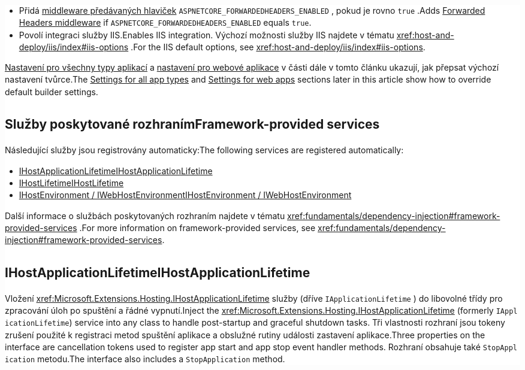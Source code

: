 * <span data-ttu-id="bc2f6-150">Přidá [middleware předávaných hlaviček](xref:host-and-deploy/proxy-load-balancer#forwarded-headers) `ASPNETCORE_FORWARDEDHEADERS_ENABLED` , pokud je rovno `true` .</span><span class="sxs-lookup"><span data-stu-id="bc2f6-150">Adds [Forwarded Headers middleware](xref:host-and-deploy/proxy-load-balancer#forwarded-headers) if `ASPNETCORE_FORWARDEDHEADERS_ENABLED` equals `true`.</span></span>
* <span data-ttu-id="bc2f6-151">Povolí integraci služby IIS.</span><span class="sxs-lookup"><span data-stu-id="bc2f6-151">Enables IIS integration.</span></span> <span data-ttu-id="bc2f6-152">Výchozí možnosti služby IIS najdete v tématu <xref:host-and-deploy/iis/index#iis-options> .</span><span class="sxs-lookup"><span data-stu-id="bc2f6-152">For the IIS default options, see <xref:host-and-deploy/iis/index#iis-options>.</span></span>

<span data-ttu-id="bc2f6-153">[Nastavení pro všechny typy aplikací](#settings-for-all-app-types) a [nastavení pro webové aplikace](#settings-for-web-apps) v části dále v tomto článku ukazují, jak přepsat výchozí nastavení tvůrce.</span><span class="sxs-lookup"><span data-stu-id="bc2f6-153">The [Settings for all app types](#settings-for-all-app-types) and [Settings for web apps](#settings-for-web-apps) sections later in this article show how to override default builder settings.</span></span>

## <a name="framework-provided-services"></a><span data-ttu-id="bc2f6-154">Služby poskytované rozhraním</span><span class="sxs-lookup"><span data-stu-id="bc2f6-154">Framework-provided services</span></span>

<span data-ttu-id="bc2f6-155">Následující služby jsou registrovány automaticky:</span><span class="sxs-lookup"><span data-stu-id="bc2f6-155">The following services are registered automatically:</span></span>

* [<span data-ttu-id="bc2f6-156">IHostApplicationLifetime</span><span class="sxs-lookup"><span data-stu-id="bc2f6-156">IHostApplicationLifetime</span></span>](#ihostapplicationlifetime)
* [<span data-ttu-id="bc2f6-157">IHostLifetime</span><span class="sxs-lookup"><span data-stu-id="bc2f6-157">IHostLifetime</span></span>](#ihostlifetime)
* [<span data-ttu-id="bc2f6-158">IHostEnvironment / IWebHostEnvironment</span><span class="sxs-lookup"><span data-stu-id="bc2f6-158">IHostEnvironment / IWebHostEnvironment</span></span>](#ihostenvironment)

<span data-ttu-id="bc2f6-159">Další informace o službách poskytovaných rozhraním najdete v tématu <xref:fundamentals/dependency-injection#framework-provided-services> .</span><span class="sxs-lookup"><span data-stu-id="bc2f6-159">For more information on framework-provided services, see <xref:fundamentals/dependency-injection#framework-provided-services>.</span></span>

## <a name="ihostapplicationlifetime"></a><span data-ttu-id="bc2f6-160">IHostApplicationLifetime</span><span class="sxs-lookup"><span data-stu-id="bc2f6-160">IHostApplicationLifetime</span></span>

<span data-ttu-id="bc2f6-161">Vložení <xref:Microsoft.Extensions.Hosting.IHostApplicationLifetime> služby (dříve `IApplicationLifetime` ) do libovolné třídy pro zpracování úloh po spuštění a řádné vypnutí.</span><span class="sxs-lookup"><span data-stu-id="bc2f6-161">Inject the <xref:Microsoft.Extensions.Hosting.IHostApplicationLifetime> (formerly `IApplicationLifetime`) service into any class to handle post-startup and graceful shutdown tasks.</span></span> <span data-ttu-id="bc2f6-162">Tři vlastnosti rozhraní jsou tokeny zrušení použité k registraci metod spuštění aplikace a obslužné rutiny události zastavení aplikace.</span><span class="sxs-lookup"><span data-stu-id="bc2f6-162">Three properties on the interface are cancellation tokens used to register app start and app stop event handler methods.</span></span> <span data-ttu-id="bc2f6-163">Rozhraní obsahuje také `StopApplication` metodu.</span><span class="sxs-lookup"><span data-stu-id="bc2f6-163">The interface also includes a `StopApplication` method.</span></span>
